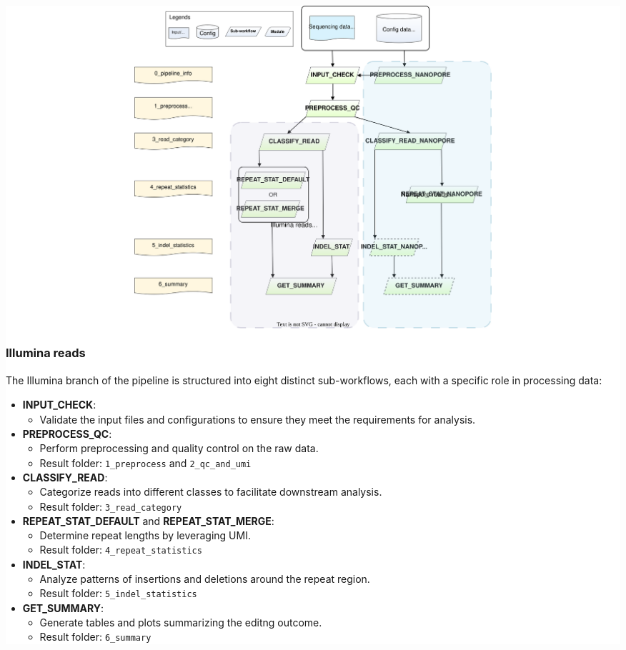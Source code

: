   <img src="docs/images/urlpipe_overview.svg" width="500" style="display: block; margin: 20px auto">
</p>

### Illumina reads

The Illumina branch of the pipeline is structured into eight distinct sub-workflows, each with a specific role in processing data:
  - **INPUT_CHECK**:
    - Validate the input files and configurations to ensure they meet the requirements for analysis.
  - **PREPROCESS_QC**: 
    - Perform preprocessing and quality control on the raw data.
    - Result folder: `1_preprocess` and `2_qc_and_umi`
  - **CLASSIFY_READ**:
    - Categorize reads into different classes to facilitate downstream analysis.
    - Result folder: `3_read_category`
  - **REPEAT_STAT_DEFAULT** and **REPEAT_STAT_MERGE**:
    - Determine repeat lengths by leveraging UMI.
    - Result folder: `4_repeat_statistics`
  - **INDEL_STAT**:
    - Analyze patterns of insertions and deletions around the repeat region.
    - Result folder: `5_indel_statistics`
  - **GET_SUMMARY**:
    - Generate tables and plots summarizing the editng outcome.
    - Result folder: `6_summary`
